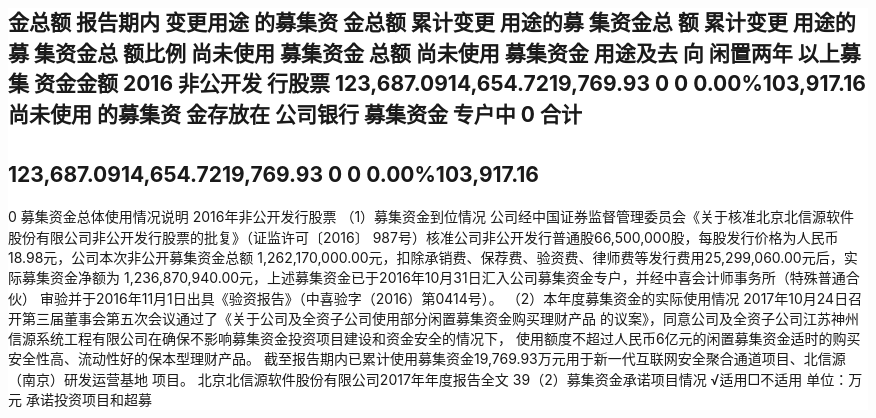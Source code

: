 金总额
报告期内
变更用途
的募集资
金总额
累计变更
用途的募
集资金总
额
累计变更
用途的募
集资金总
额比例
尚未使用
募集资金
总额
尚未使用
募集资金
用途及去
向
闲置两年
以上募集
资金金额
2016
非公开发
行股票
123,687.0914,654.7219,769.93
0
0
0.00%103,917.16
尚未使用
的募集资
金存放在
公司银行
募集资金
专户中
0
合计
--
123,687.0914,654.7219,769.93
0
0
0.00%103,917.16
--
0
募集资金总体使用情况说明
2016年非公开发行股票
（1）募集资金到位情况
公司经中国证券监督管理委员会《关于核准北京北信源软件股份有限公司非公开发行股票的批复》（证监许可〔2016〕
987号）核准公司非公开发行普通股66,500,000股，每股发行价格为人民币18.98元，公司本次非公开募集资金总额
1,262,170,000.00元，扣除承销费、保荐费、验资费、律师费等发行费用25,299,060.00元后，实际募集资金净额为
1,236,870,940.00元，上述募集资金已于2016年10月31日汇入公司募集资金专户，并经中喜会计师事务所（特殊普通合伙）
审验并于2016年11月1日出具《验资报告》（中喜验字（2016）第0414号）。
（2）本年度募集资金的实际使用情况
2017年10月24日召开第三届董事会第五次会议通过了《关于公司及全资子公司使用部分闲置募集资金购买理财产品
的议案》，同意公司及全资子公司江苏神州信源系统工程有限公司在确保不影响募集资金投资项目建设和资金安全的情况下，
使用额度不超过人民币6亿元的闲置募集资金适时的购买安全性高、流动性好的保本型理财产品。
截至报告期内已累计使用募集资金19,769.93万元用于新一代互联网安全聚合通道项目、北信源（南京）研发运营基地
项目。
北京北信源软件股份有限公司2017年年度报告全文
39（2）募集资金承诺项目情况
√适用□不适用
单位：万元
承诺投资项目和超募